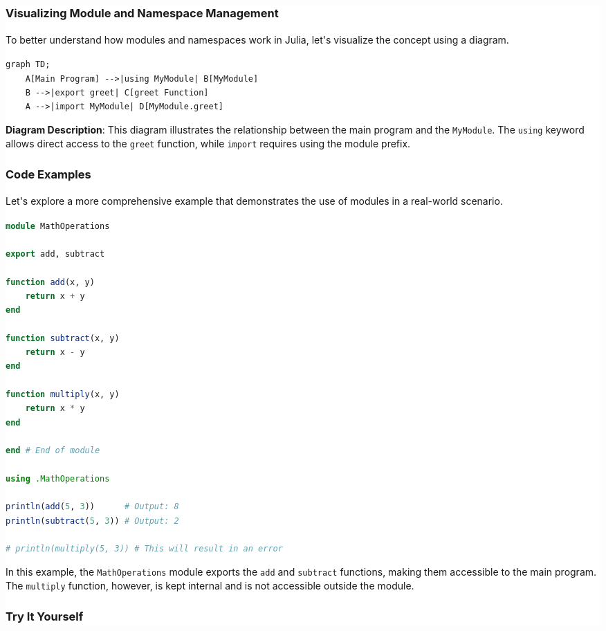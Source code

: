 ### Visualizing Module and Namespace Management

To better understand how modules and namespaces work in Julia, let's visualize the concept using a diagram.

```mermaid
graph TD;
    A[Main Program] -->|using MyModule| B[MyModule]
    B -->|export greet| C[greet Function]
    A -->|import MyModule| D[MyModule.greet]
```

**Diagram Description**: This diagram illustrates the relationship between the main program and the `MyModule`. The `using` keyword allows direct access to the `greet` function, while `import` requires using the module prefix.

### Code Examples

Let's explore a more comprehensive example that demonstrates the use of modules in a real-world scenario.

```julia
module MathOperations

export add, subtract

function add(x, y)
    return x + y
end

function subtract(x, y)
    return x - y
end

function multiply(x, y)
    return x * y
end

end # End of module

using .MathOperations

println(add(5, 3))      # Output: 8
println(subtract(5, 3)) # Output: 2

# println(multiply(5, 3)) # This will result in an error
```

In this example, the `MathOperations` module exports the `add` and `subtract` functions, making them accessible to the main program. The `multiply` function, however, is kept internal and is not accessible outside the module.

### Try It Yourself

